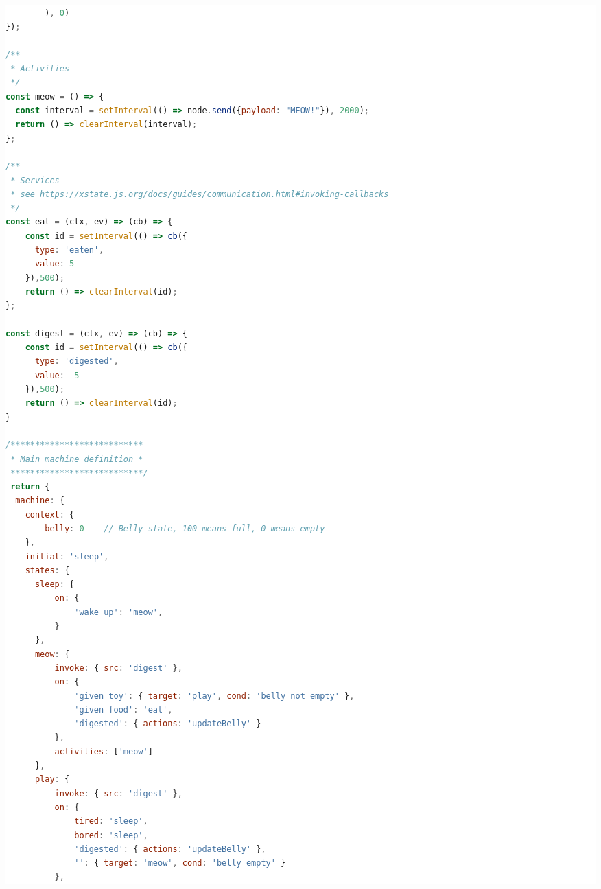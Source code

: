 ```js
        ), 0)
});

/**
 * Activities
 */
const meow = () => {
  const interval = setInterval(() => node.send({payload: "MEOW!"}), 2000);
  return () => clearInterval(interval);
};

/**
 * Services
 * see https://xstate.js.org/docs/guides/communication.html#invoking-callbacks
 */
const eat = (ctx, ev) => (cb) => {
    const id = setInterval(() => cb({
      type: 'eaten',
      value: 5
    }),500);
    return () => clearInterval(id);
};

const digest = (ctx, ev) => (cb) => {
    const id = setInterval(() => cb({
      type: 'digested',
      value: -5
    }),500);
    return () => clearInterval(id);
}

/***************************
 * Main machine definition * 
 ***************************/
 return {
  machine: {
    context: {
        belly: 0    // Belly state, 100 means full, 0 means empty
    },
    initial: 'sleep',
    states: {
      sleep: {
          on: {
              'wake up': 'meow',
          }
      },
      meow: {
          invoke: { src: 'digest' },
          on: {
              'given toy': { target: 'play', cond: 'belly not empty' },
              'given food': 'eat',
              'digested': { actions: 'updateBelly' }
          },
          activities: ['meow']
      },
      play: {
          invoke: { src: 'digest' },
          on: {
              tired: 'sleep',
              bored: 'sleep',
              'digested': { actions: 'updateBelly' },
              '': { target: 'meow', cond: 'belly empty' }
          },
```